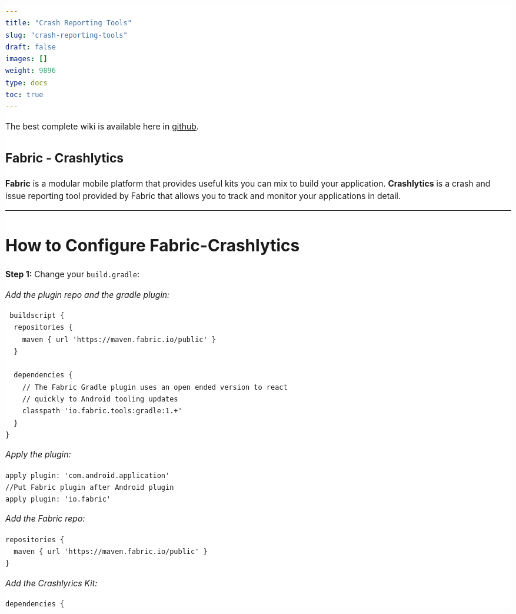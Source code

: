 ```yaml
---
title: "Crash Reporting Tools"
slug: "crash-reporting-tools"
draft: false
images: []
weight: 9896
type: docs
toc: true
---
```


The best complete wiki is available here in [github](https://github.com/ACRA/acra).

## Fabric - Crashlytics
**Fabric** is a modular mobile platform that provides useful kits you can mix to build your application. **Crashlytics** is a crash and issue reporting tool provided by Fabric that allows you to track and monitor your applications in detail.

--------------------
How to Configure Fabric-Crashlytics
===================================

**Step 1:** Change your `build.gradle`:

*Add the plugin repo and the gradle plugin:*


     buildscript {
      repositories {
        maven { url 'https://maven.fabric.io/public' }
      }
    
      dependencies {
        // The Fabric Gradle plugin uses an open ended version to react
        // quickly to Android tooling updates
        classpath 'io.fabric.tools:gradle:1.+'
      }
    }
    
*Apply the plugin:*

    apply plugin: 'com.android.application'
    //Put Fabric plugin after Android plugin
    apply plugin: 'io.fabric'
    

*Add the Fabric repo:*

    repositories {
      maven { url 'https://maven.fabric.io/public' }
    }

*Add the Crashlyrics Kit:*    
    
    dependencies {
      